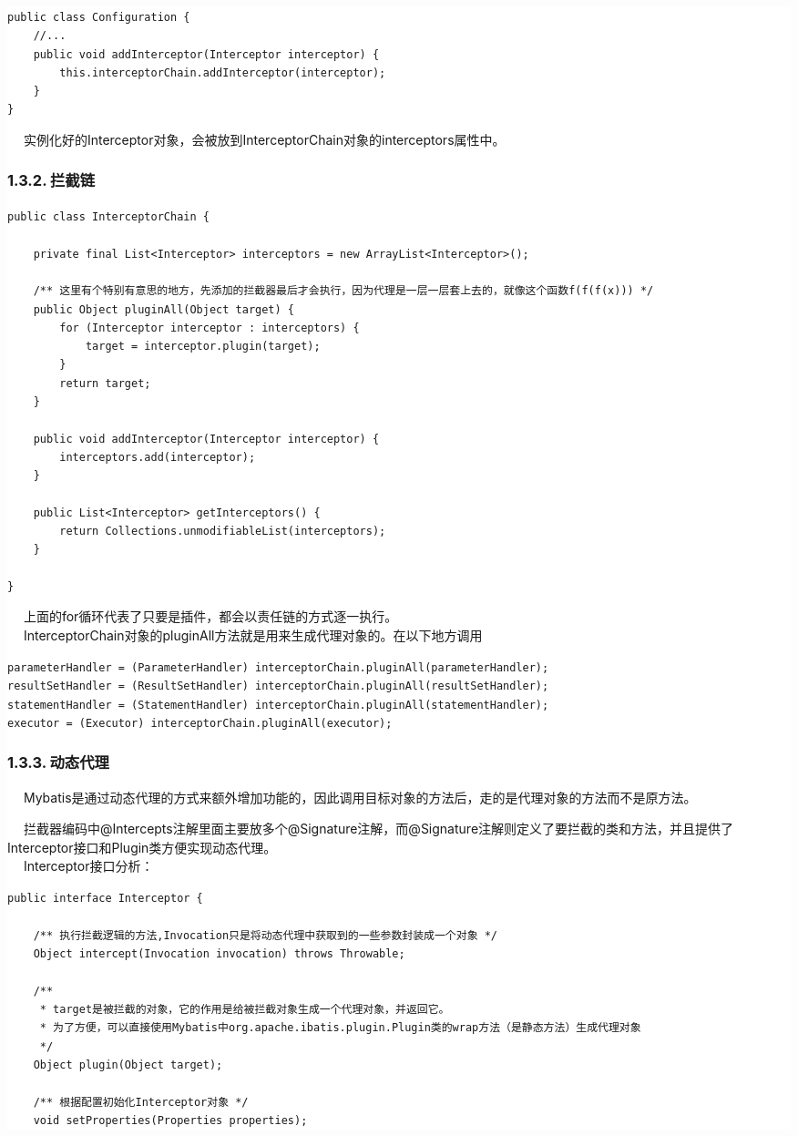 ```
public class Configuration {
    //...
    public void addInterceptor(Interceptor interceptor) {
        this.interceptorChain.addInterceptor(interceptor);
    }
}
```
&emsp; 实例化好的Interceptor对象，会被放到InterceptorChain对象的interceptors属性中。  

### 1.3.2. 拦截链  

```
public class InterceptorChain {

    private final List<Interceptor> interceptors = new ArrayList<Interceptor>();

    /** 这里有个特别有意思的地方，先添加的拦截器最后才会执行，因为代理是一层一层套上去的，就像这个函数f(f(f(x))) */
    public Object pluginAll(Object target) {
        for (Interceptor interceptor : interceptors) {
            target = interceptor.plugin(target);
        }
        return target;
    }

    public void addInterceptor(Interceptor interceptor) {
        interceptors.add(interceptor);
    }

    public List<Interceptor> getInterceptors() {
        return Collections.unmodifiableList(interceptors);
    }

}
```
&emsp; 上面的for循环代表了只要是插件，都会以责任链的方式逐一执行。  
&emsp; InterceptorChain对象的pluginAll方法就是用来生成代理对象的。在以下地方调用  

```
parameterHandler = (ParameterHandler) interceptorChain.pluginAll(parameterHandler);
resultSetHandler = (ResultSetHandler) interceptorChain.pluginAll(resultSetHandler);
statementHandler = (StatementHandler) interceptorChain.pluginAll(statementHandler);
executor = (Executor) interceptorChain.pluginAll(executor);
```

### 1.3.3. 动态代理  
&emsp; Mybatis是通过动态代理的方式来额外增加功能的，因此调用目标对象的方法后，走的是代理对象的方法而不是原方法。  

&emsp; 拦截器编码中@Intercepts注解里面主要放多个@Signature注解，而@Signature注解则定义了要拦截的类和方法，并且提供了Interceptor接口和Plugin类方便实现动态代理。  
&emsp; Interceptor接口分析：  

```
public interface Interceptor {

    /** 执行拦截逻辑的方法,Invocation只是将动态代理中获取到的一些参数封装成一个对象 */
    Object intercept(Invocation invocation) throws Throwable;

    /**
     * target是被拦截的对象，它的作用是给被拦截对象生成一个代理对象，并返回它。
     * 为了方便，可以直接使用Mybatis中org.apache.ibatis.plugin.Plugin类的wrap方法（是静态方法）生成代理对象
     */
    Object plugin(Object target);

    /** 根据配置初始化Interceptor对象 */
    void setProperties(Properties properties);
```